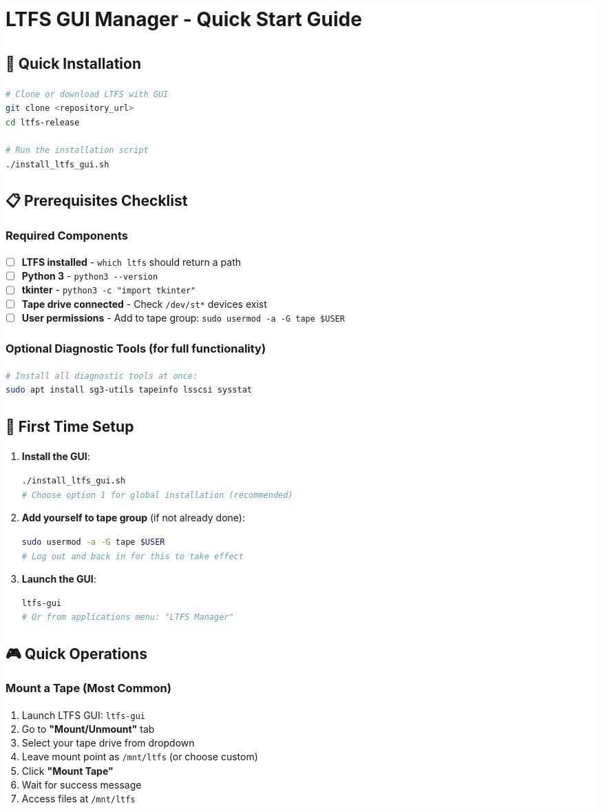 # LTFS GUI Manager - Quick Start Guide

## 🚀 Quick Installation

```bash
# Clone or download LTFS with GUI
git clone <repository_url>
cd ltfs-release

# Run the installation script
./install_ltfs_gui.sh
```

## 📋 Prerequisites Checklist

### Required Components
- [ ] **LTFS installed** - `which ltfs` should return a path
- [ ] **Python 3** - `python3 --version` 
- [ ] **tkinter** - `python3 -c "import tkinter"`
- [ ] **Tape drive connected** - Check `/dev/st*` devices exist
- [ ] **User permissions** - Add to tape group: `sudo usermod -a -G tape $USER`

### Optional Diagnostic Tools (for full functionality)
```bash
# Install all diagnostic tools at once:
sudo apt install sg3-utils tapeinfo lsscsi sysstat
```

## 🎯 First Time Setup

1. **Install the GUI**:
   ```bash
   ./install_ltfs_gui.sh
   # Choose option 1 for global installation (recommended)
   ```

2. **Add yourself to tape group** (if not already done):
   ```bash
   sudo usermod -a -G tape $USER
   # Log out and back in for this to take effect
   ```

3. **Launch the GUI**:
   ```bash
   ltfs-gui
   # Or from applications menu: "LTFS Manager"
   ```

## 🎮 Quick Operations

### Mount a Tape (Most Common)
1. Launch LTFS GUI: `ltfs-gui`
2. Go to **"Mount/Unmount"** tab
3. Select your tape drive from dropdown
4. Leave mount point as `/mnt/ltfs` (or choose custom)
5. Click **"Mount Tape"**
6. Wait for success message
7. Access files at `/mnt/ltfs`
